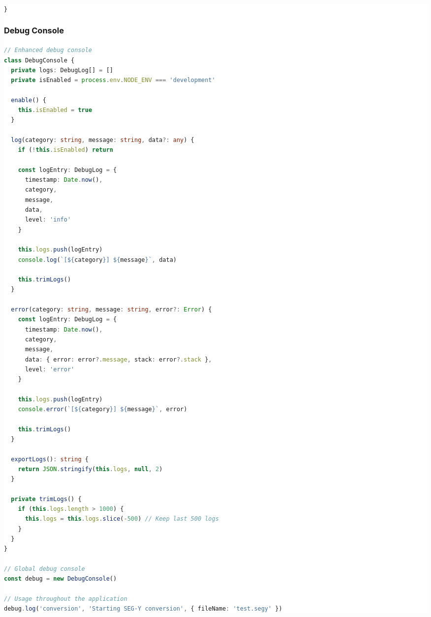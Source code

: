 ```typescript
}
```

### **Debug Console**

```typescript
// Enhanced debug console
class DebugConsole {
  private logs: DebugLog[] = []
  private isEnabled = process.env.NODE_ENV === 'development'
  
  enable() {
    this.isEnabled = true
  }
  
  log(category: string, message: string, data?: any) {
    if (!this.isEnabled) return
    
    const logEntry: DebugLog = {
      timestamp: Date.now(),
      category,
      message,
      data,
      level: 'info'
    }
    
    this.logs.push(logEntry)
    console.log(`[${category}] ${message}`, data)
    
    this.trimLogs()
  }
  
  error(category: string, message: string, error?: Error) {
    const logEntry: DebugLog = {
      timestamp: Date.now(),
      category,
      message,
      data: { error: error?.message, stack: error?.stack },
      level: 'error'
    }
    
    this.logs.push(logEntry)
    console.error(`[${category}] ${message}`, error)
    
    this.trimLogs()
  }
  
  exportLogs(): string {
    return JSON.stringify(this.logs, null, 2)
  }
  
  private trimLogs() {
    if (this.logs.length > 1000) {
      this.logs = this.logs.slice(-500) // Keep last 500 logs
    }
  }
}

// Global debug console
const debug = new DebugConsole()

// Usage throughout the application
debug.log('conversion', 'Starting SEG-Y conversion', { fileName: 'test.segy' })
```